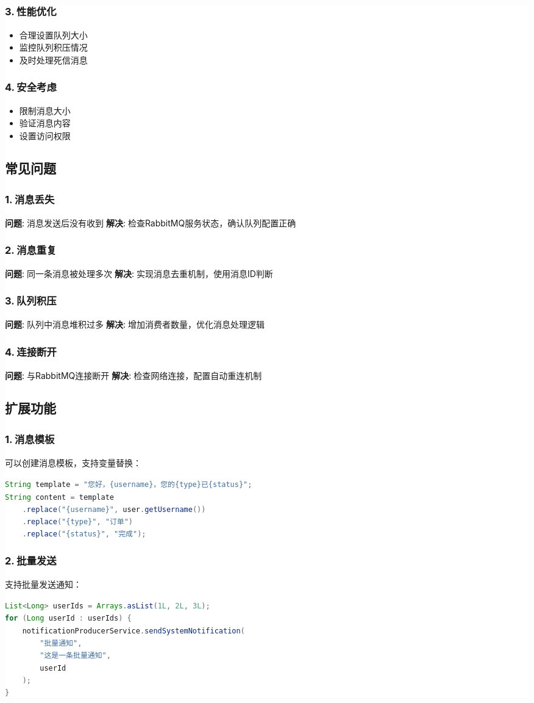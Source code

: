 ### 3. 性能优化
- 合理设置队列大小
- 监控队列积压情况
- 及时处理死信消息

### 4. 安全考虑
- 限制消息大小
- 验证消息内容
- 设置访问权限

## 常见问题

### 1. 消息丢失
**问题**: 消息发送后没有收到
**解决**: 检查RabbitMQ服务状态，确认队列配置正确

### 2. 消息重复
**问题**: 同一条消息被处理多次
**解决**: 实现消息去重机制，使用消息ID判断

### 3. 队列积压
**问题**: 队列中消息堆积过多
**解决**: 增加消费者数量，优化消息处理逻辑

### 4. 连接断开
**问题**: 与RabbitMQ连接断开
**解决**: 检查网络连接，配置自动重连机制

## 扩展功能

### 1. 消息模板
可以创建消息模板，支持变量替换：

```java
String template = "您好，{username}，您的{type}已{status}";
String content = template
    .replace("{username}", user.getUsername())
    .replace("{type}", "订单")
    .replace("{status}", "完成");
```

### 2. 批量发送
支持批量发送通知：

```java
List<Long> userIds = Arrays.asList(1L, 2L, 3L);
for (Long userId : userIds) {
    notificationProducerService.sendSystemNotification(
        "批量通知", 
        "这是一条批量通知", 
        userId
    );
}
```
